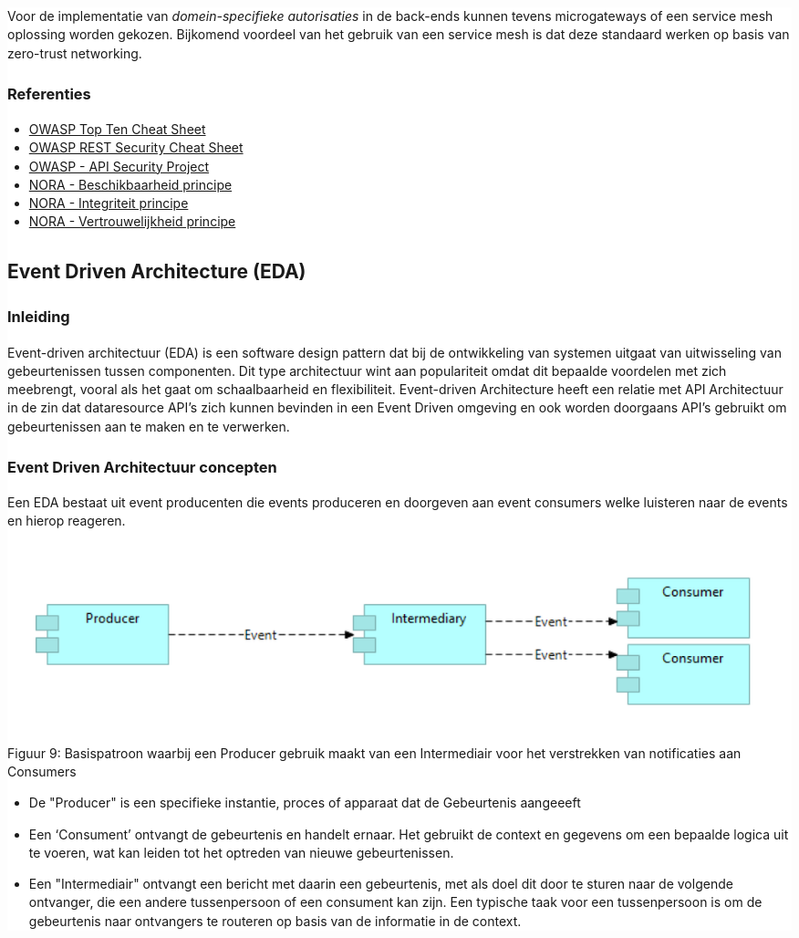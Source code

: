 Voor de implementatie van *domein-specifieke autorisaties* in de back-ends kunnen tevens microgateways of een service mesh oplossing worden gekozen. Bijkomend voordeel van het gebruik van een service mesh is dat deze standaard werken op basis van zero-trust networking.



### Referenties

- [OWASP Top Ten Cheat Sheet](https://www.owasp.org/index.php/OWASP_Top_Ten_Cheat_Sheet)
- [OWASP REST Security Cheat Sheet](https://www.owasp.org/index.php/REST_Security_Cheat_Sheet)
- [OWASP - API Security Project](https://owasp.org/www-project-api-security)
- [NORA - Beschikbaarheid principe](https://www.noraonline.nl/wiki/Beschikbaarheid)
- [NORA - Integriteit principe](https://www.noraonline.nl/wiki/Integriteit)
- [NORA - Vertrouwelijkheid principe](https://www.noraonline.nl/wiki/Vertrouwelijkheid_%28principe%29)

## Event Driven Architecture (EDA) 

### Inleiding
Event-driven architectuur (EDA) is een software design pattern dat bij de ontwikkeling van systemen uitgaat van uitwisseling van gebeurtenissen tussen componenten. Dit type architectuur wint aan populariteit omdat dit bepaalde voordelen met zich meebrengt, vooral als het gaat om schaalbaarheid en flexibiliteit.
Event-driven Architecture heeft een relatie met API Architectuur in de zin dat dataresource API’s zich kunnen bevinden in een Event Driven omgeving en ook worden doorgaans API’s gebruikt om gebeurtenissen aan te maken en te verwerken. 

### Event Driven Architectuur concepten

Een EDA bestaat uit event producenten die events produceren en doorgeven aan event consumers welke luisteren naar de events en hierop reageren.

![Event Driven Architectuur diagram](../../overleggen/Werkgroep%20API%20architectuur/uitwerkingen/media/api-eda.png)

Figuur 9: Basispatroon waarbij een Producer gebruik maakt van een Intermediair voor het verstrekken van notificaties aan Consumers

* De "Producer" is een specifieke instantie, proces of apparaat dat de Gebeurtenis aangeeeft

* Een ‘Consument’ ontvangt de gebeurtenis en handelt ernaar. Het gebruikt de context en gegevens om een bepaalde logica uit te voeren, wat kan leiden tot het optreden van nieuwe gebeurtenissen. 

* Een "Intermediair" ontvangt een bericht met daarin een gebeurtenis, met als doel dit door te sturen naar de volgende ontvanger, die een andere tussenpersoon of een consument kan zijn. Een typische taak voor een tussenpersoon is om de gebeurtenis naar ontvangers te routeren op basis van de informatie in de context.
